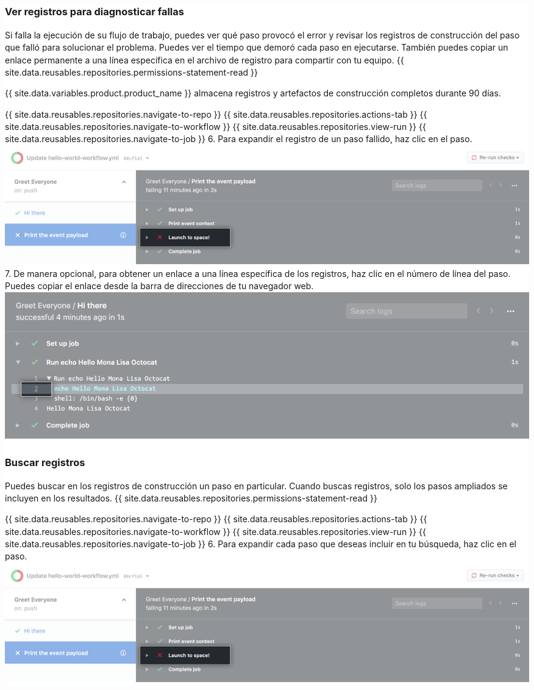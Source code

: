 ### Ver registros para diagnosticar fallas

Si falla la ejecución de su flujo de trabajo, puedes ver qué paso provocó el error y revisar los registros de construcción del paso que falló para solucionar el problema. Puedes ver el tiempo que demoró cada paso en ejecutarse. También puedes copiar un enlace permanente a una línea específica en el archivo de registro para compartir con tu equipo. {{ site.data.reusables.repositories.permissions-statement-read }}

{{ site.data.variables.product.product_name }} almacena registros y artefactos de construcción completos durante 90 días.

{{ site.data.reusables.repositories.navigate-to-repo }}
{{ site.data.reusables.repositories.actions-tab }}
{{ site.data.reusables.repositories.navigate-to-workflow }}
{{ site.data.reusables.repositories.view-run }}
{{ site.data.reusables.repositories.navigate-to-job }}
6. Para expandir el registro de un paso fallido, haz clic en el paso. ![Nombre de paso fallido](/assets/images/help/repository/failed-check-step.png)
7. De manera opcional, para obtener un enlace a una línea específica de los registros, haz clic en el número de línea del paso. Puedes copiar el enlace desde la barra de direcciones de tu navegador web. ![Botón para copiar enlace](/assets/images/help/repository/copy-link-button.png)

### Buscar registros

Puedes buscar en los registros de construcción un paso en particular. Cuando buscas registros, solo los pasos ampliados se incluyen en los resultados. {{ site.data.reusables.repositories.permissions-statement-read }}

{{ site.data.reusables.repositories.navigate-to-repo }}
{{ site.data.reusables.repositories.actions-tab }}
{{ site.data.reusables.repositories.navigate-to-workflow }}
{{ site.data.reusables.repositories.view-run }}
{{ site.data.reusables.repositories.navigate-to-job }}
6. Para expandir cada paso que deseas incluir en tu búsqueda, haz clic en el paso. ![Nombre del paso](/assets/images/help/repository/failed-check-step.png)
